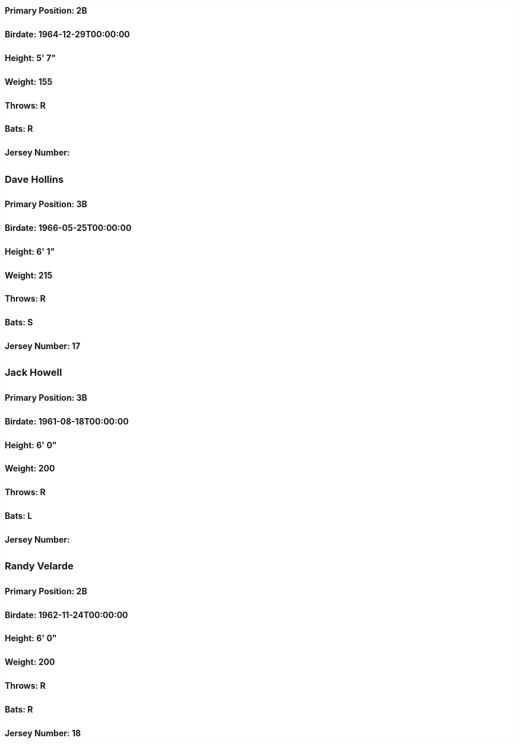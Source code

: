 #### Primary Position: 2B
#### Birdate: 1964-12-29T00:00:00
#### Height: 5' 7"
#### Weight: 155
#### Throws: R
#### Bats: R
#### Jersey Number: 
### Dave Hollins
#### Primary Position: 3B
#### Birdate: 1966-05-25T00:00:00
#### Height: 6' 1"
#### Weight: 215
#### Throws: R
#### Bats: S
#### Jersey Number: 17
### Jack Howell
#### Primary Position: 3B
#### Birdate: 1961-08-18T00:00:00
#### Height: 6' 0"
#### Weight: 200
#### Throws: R
#### Bats: L
#### Jersey Number: 
### Randy Velarde
#### Primary Position: 2B
#### Birdate: 1962-11-24T00:00:00
#### Height: 6' 0"
#### Weight: 200
#### Throws: R
#### Bats: R
#### Jersey Number: 18